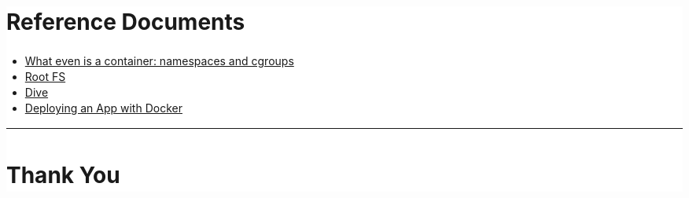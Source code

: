 # Reference Documents

- [What even is a container: namespaces and cgroups](https://jvns.ca/blog/2016/10/10/what-even-is-a-container/)
- [Root FS](https://www.jianshu.com/p/4dab04e6d1e4)
- [Dive](https://github.com/wagoodman/dive)
- [Deploying an App with Docker](https://docs.cloudfoundry.org/devguide/deploy-apps/push-docker.html)

---

# Thank You